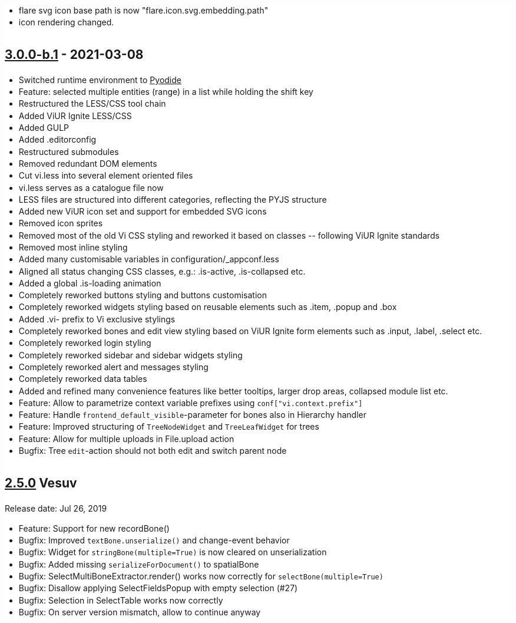 - flare svg icon base path is now "flare.icon.svg.embedding.path"
- icon rendering changed.

## [3.0.0-b.1] - 2021-03-08

- Switched runtime environment to [Pyodide](https://github.com/iodide-project/pyodide)
- Feature: selected multiple entities (range) in a list while holding the shift key
- Restructured the LESS/CSS tool chain
- Added ViUR Ignite LESS/CSS
- Added GULP
- Added .editorconfig
- Restructured submodules
- Removed redundant DOM elements
- Cut vi.less into several element oriented files
- vi.less serves as a catalogue file now
- LESS files are structured into different categories, reflecting the PYJS structure
- Added new ViUR icon set and support for embedded SVG icons
- Removed icon sprites
- Removed most of the old Vi CSS styling and reworked it based on classes -- following ViUR Ignite standards
- Removed most inline styling
- Added many customisable variables in configuration/_appconf.less
- Aligned all status changing CSS classes, e.g.: .is-active, .is-collapsed etc.
- Added a global .is-loading animation
- Completely reworked buttons styling and buttons customisation
- Completely reworked widgets styling based on reusable elements such as .item, .popup and .box
- Added .vi- prefix to Vi exclusive stylings
- Completely reworked bones and edit view styling based on ViUR Ignite form elements such as .input, .label, .select etc.
- Completely reworked login styling
- Completely reworked sidebar and sidebar widgets styling
- Completely reworked alert and messages styling
- Completely reworked data tables
- Added and refined many convenience features like better tooltips, larger drop areas, collapsed module list etc.
- Feature: Allow to parametrize context variable prefixes using `conf["vi.context.prefix"]`
- Feature: Handle `frontend_default_visible`-parameter for bones also in Hierarchy handler
- Feature: Improved structuring of `TreeNodeWidget` and `TreeLeafWidget` for trees
- Feature: Allow for multiple uploads in File.upload action
- Bugfix: Tree `edit`-action should not both edit and switch parent node

## [2.5.0] Vesuv

Release date: Jul 26, 2019

- Feature: Support for new recordBone()
- Bugfix: Improved `textBone.unserialize()` and change-event behavior 
- Bugfix: Widget for `stringBone(multiple=True)` is now cleared on unserialization
- Bugfix: Added missing `serializeForDocument()` to spatialBone
- Bugfix: SelectMultiBoneExtractor.render() works now correctly for `selectBone(multiple=True)`
- Bugfix: Disallow applying SelectFieldsPopup with empty selection (#27)
- Bugfix: Selection in SelectTable works now correctly
- Bugfix: On server version mismatch, allow to continue anyway


[3.0.0-b.1]: https://github.com/viur-framework/vi/compare/v2.5.0...v3.0.0
[2.5.0]: https://github.com/viur-framework/vi/compare/v2.4.1...v2.5.0
[2.4.1]: https://github.com/viur-framework/vi/compare/v2.4.0...v2.4.1
[2.4.0]: https://github.com/viur-framework/vi/compare/v2.3.0...v2.4.0
[2.3.0]: https://github.com/viur-framework/vi/compare/v2.2.0...v2.3.0
[2.2.0]: https://github.com/viur-framework/vi/compare/v2.1.0...v2.2.0
[2.1.0]: https://github.com/viur-framework/vi/compare/v2.0.0...v2.1.0
[2.0.0]: https://github.com/viur-framework/vi/compare/v1.1.0...v2.0.0
